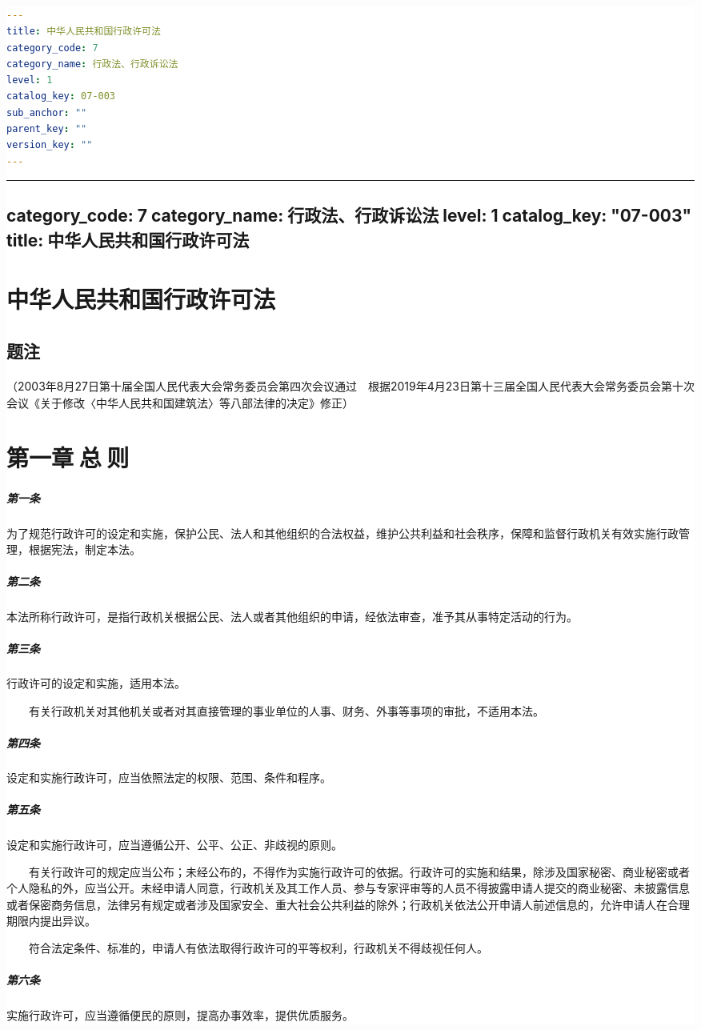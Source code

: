 ```yaml
---
title: 中华人民共和国行政许可法
category_code: 7
category_name: 行政法、行政诉讼法
level: 1
catalog_key: 07-003
sub_anchor: ""
parent_key: ""
version_key: ""
---
```

---
category_code: 7
category_name: 行政法、行政诉讼法
level: 1
catalog_key: "07-003"
title: 中华人民共和国行政许可法
---
# 中华人民共和国行政许可法


## 题注

（2003年8月27日第十届全国人民代表大会常务委员会第四次会议通过　根据2019年4月23日第十三届全国人民代表大会常务委员会第十次会议《关于修改〈中华人民共和国建筑法〉等八部法律的决定》修正）

# 第一章  总  则

##### 第一条
为了规范行政许可的设定和实施，保护公民、法人和其他组织的合法权益，维护公共利益和社会秩序，保障和监督行政机关有效实施行政管理，根据宪法，制定本法。

##### 第二条
本法所称行政许可，是指行政机关根据公民、法人或者其他组织的申请，经依法审查，准予其从事特定活动的行为。

##### 第三条
行政许可的设定和实施，适用本法。

    有关行政机关对其他机关或者对其直接管理的事业单位的人事、财务、外事等事项的审批，不适用本法。

##### 第四条
设定和实施行政许可，应当依照法定的权限、范围、条件和程序。

##### 第五条
设定和实施行政许可，应当遵循公开、公平、公正、非歧视的原则。

    有关行政许可的规定应当公布；未经公布的，不得作为实施行政许可的依据。行政许可的实施和结果，除涉及国家秘密、商业秘密或者个人隐私的外，应当公开。未经申请人同意，行政机关及其工作人员、参与专家评审等的人员不得披露申请人提交的商业秘密、未披露信息或者保密商务信息，法律另有规定或者涉及国家安全、重大社会公共利益的除外；行政机关依法公开申请人前述信息的，允许申请人在合理期限内提出异议。

    符合法定条件、标准的，申请人有依法取得行政许可的平等权利，行政机关不得歧视任何人。

##### 第六条
实施行政许可，应当遵循便民的原则，提高办事效率，提供优质服务。
